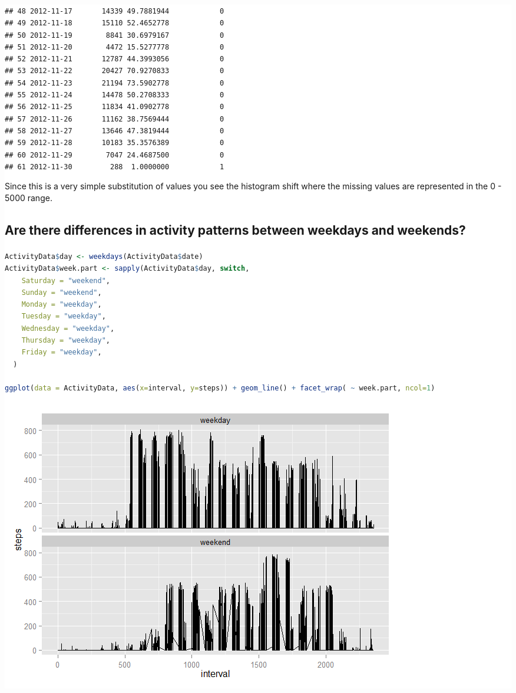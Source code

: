 ```
## 48 2012-11-17       14339 49.7881944            0
## 49 2012-11-18       15110 52.4652778            0
## 50 2012-11-19        8841 30.6979167            0
## 51 2012-11-20        4472 15.5277778            0
## 52 2012-11-21       12787 44.3993056            0
## 53 2012-11-22       20427 70.9270833            0
## 54 2012-11-23       21194 73.5902778            0
## 55 2012-11-24       14478 50.2708333            0
## 56 2012-11-25       11834 41.0902778            0
## 57 2012-11-26       11162 38.7569444            0
## 58 2012-11-27       13646 47.3819444            0
## 59 2012-11-28       10183 35.3576389            0
## 60 2012-11-29        7047 24.4687500            0
## 61 2012-11-30         288  1.0000000            1
```

Since this is a very simple substitution of values you see the histogram shift where the missing values are represented in the 0 - 5000 range.  

## Are there differences in activity patterns between weekdays and weekends?

```r
ActivityData$day <- weekdays(ActivityData$date)
ActivityData$week.part <- sapply(ActivityData$day, switch,
    Saturday = "weekend",
    Sunday = "weekend",
    Monday = "weekday",
    Tuesday = "weekday",
    Wednesday = "weekday",
    Thursday = "weekday",
    Friday = "weekday",
  )

ggplot(data = ActivityData, aes(x=interval, y=steps)) + geom_line() + facet_wrap( ~ week.part, ncol=1)
```

![](PA1_template_files/figure-html/unnamed-chunk-16-1.png) 
